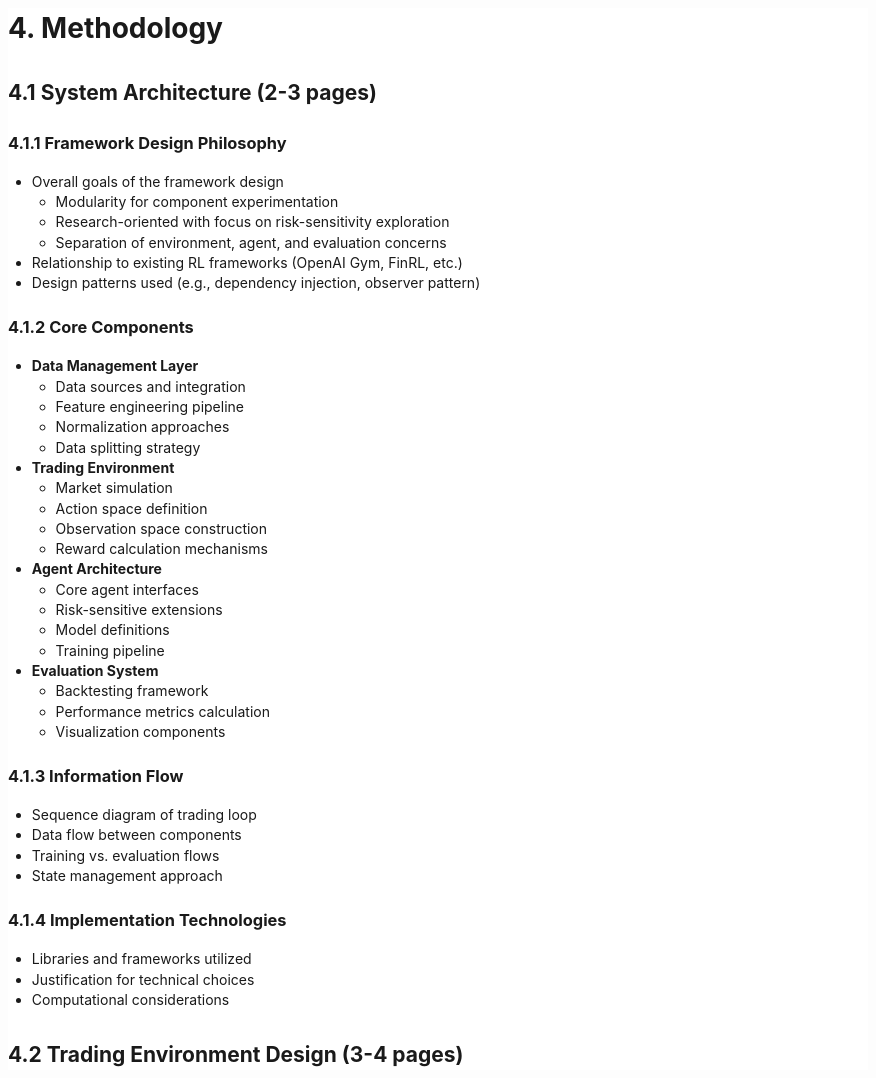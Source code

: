 # 4. Methodology

## 4.1 System Architecture (2-3 pages)

### 4.1.1 Framework Design Philosophy

- Overall goals of the framework design
  - Modularity for component experimentation
  - Research-oriented with focus on risk-sensitivity exploration
  - Separation of environment, agent, and evaluation concerns
- Relationship to existing RL frameworks (OpenAI Gym, FinRL, etc.)
- Design patterns used (e.g., dependency injection, observer pattern)

### 4.1.2 Core Components

- **Data Management Layer**
  - Data sources and integration
  - Feature engineering pipeline
  - Normalization approaches
  - Data splitting strategy
- **Trading Environment**
  - Market simulation
  - Action space definition
  - Observation space construction
  - Reward calculation mechanisms
- **Agent Architecture**
  - Core agent interfaces
  - Risk-sensitive extensions
  - Model definitions
  - Training pipeline
- **Evaluation System**
  - Backtesting framework
  - Performance metrics calculation
  - Visualization components

### 4.1.3 Information Flow

- Sequence diagram of trading loop
- Data flow between components
- Training vs. evaluation flows
- State management approach

### 4.1.4 Implementation Technologies

- Libraries and frameworks utilized
- Justification for technical choices
- Computational considerations

## 4.2 Trading Environment Design (3-4 pages)
